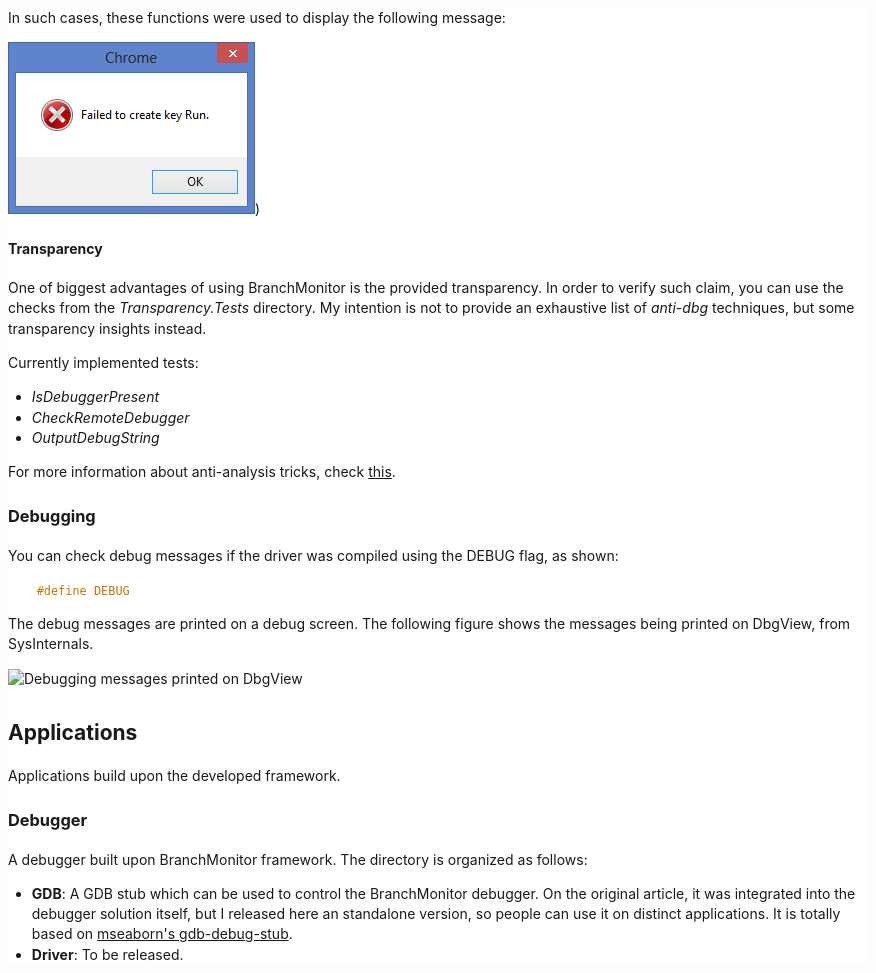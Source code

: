 In such cases, these functions were used to display the following message:

![Message displayed by a malware sample](screenshots/malware.png))

#### Transparency

One of biggest advantages of using BranchMonitor is the provided transparency. In order to verify such claim, you can use the checks from the *Transparency.Tests* directory. My intention is not to provide an exhaustive list of *anti-dbg* techniques, but some transparency insights instead. 

Currently implemented tests:

* *IsDebuggerPresent*
* *CheckRemoteDebugger*
* *OutputDebugString*

For more information about anti-analysis tricks, check [this](https://github.com/marcusbotacin/Anti.Analysis).

### Debugging

You can check debug messages if the driver was compiled using the DEBUG flag, as shown:

```C
	#define DEBUG
```

The debug messages are printed on a debug screen. The following figure shows the messages being printed on DbgView, from SysInternals.

![Debugging messages printed on DbgView](screenshots/debug.png)


## Applications

Applications build upon the developed framework.

### Debugger

A debugger built upon BranchMonitor framework. The directory is organized as follows:

* **GDB**: A GDB stub which can be used to control the BranchMonitor debugger. On the original article, it was integrated into the debugger solution itself, but I released here an standalone version, so people can use it on distinct applications. It is totally based on [mseaborn's gdb-debug-stub](https://github.com/mseaborn/gdb-debug-stub).
* **Driver**: To be released.
